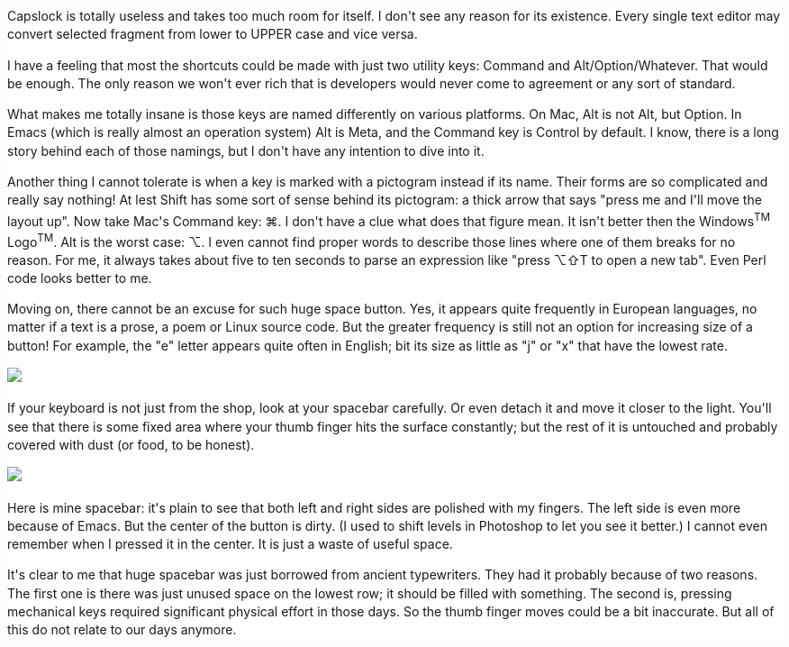 Capslock is totally useless and takes too much room for itself. I don't see any
reason for its existence. Every single text editor may convert selected fragment
from lower to UPPER case and vice versa.

I have a feeling that most the shortcuts could be made with just two utility
keys: Command and Alt/Option/Whatever. That would be enough. The only reason we
won't ever rich that is developers would never come to agreement or any sort of
standard.

What makes me totally insane is those keys are named differently on various
platforms. On Mac, Alt is not Alt, but Option. In Emacs (which is really almost
an operation system) Alt is Meta, and the Command key is Control by default. I
know, there is a long story behind each of those namings, but I don't have any
intention to dive into it.

Another thing I cannot tolerate is when a key is marked with a pictogram instead
if its name. Their forms are so complicated and really say nothing! At lest
Shift has some sort of sense behind its pictogram: a thick arrow that says
"press me and I'll move the layout up". Now take Mac's Command key: &#8984;. I
don't have a clue what does that figure mean. It isn't better then the
Windows<sup>TM</sup> Logo<sup>TM</sup>. Alt is the worst case: &#8997;. I even
cannot find proper words to describe those lines where one of them breaks for no
reason. For me, it always takes about five to ten seconds to parse an expression
like "press &#8997;&#8679;T to open a new tab". Even Perl code looks better to
me.

Moving on, there cannot be an excuse for such huge space button. Yes, it appears
quite frequently in European languages, no matter if a text is a prose, a poem
or Linux source code. But the greater frequency is still not an option for
increasing size of a button! For example, the "e" letter appears quite often in
English; bit its size as little as "j" or "x" that have the lowest rate.

![](https://upload.wikimedia.org/wikipedia/commons/d/d5/English_letter_frequency_%28alphabetic%29.svg)

If your keyboard is not just from the shop, look at your spacebar carefully. Or
even detach it and move it closer to the light. You'll see that there is some
fixed area where your thumb finger hits the surface constantly; but the rest of
it is untouched and probably covered with dust (or food, to be honest).

![](https://user-images.githubusercontent.com/1059232/35332529-477a28dc-011c-11e8-966b-2e285bf4248c.JPG)

Here is mine spacebar: it's plain to see that both left and right sides are
polished with my fingers. The left side is even more because of Emacs. But the
center of the button is dirty. (I used to shift levels in Photoshop to let you
see it better.) I cannot even remember when I pressed it in the center. It is
just a waste of useful space.

It's clear to me that huge spacebar was just borrowed from ancient
typewriters. They had it probably because of two reasons. The first one is there
was just unused space on the lowest row; it should be filled with something. The
second is, pressing mechanical keys required significant physical effort in
those days. So the thumb finger moves could be a bit inaccurate. But all of this
do not relate to our days anymore.
